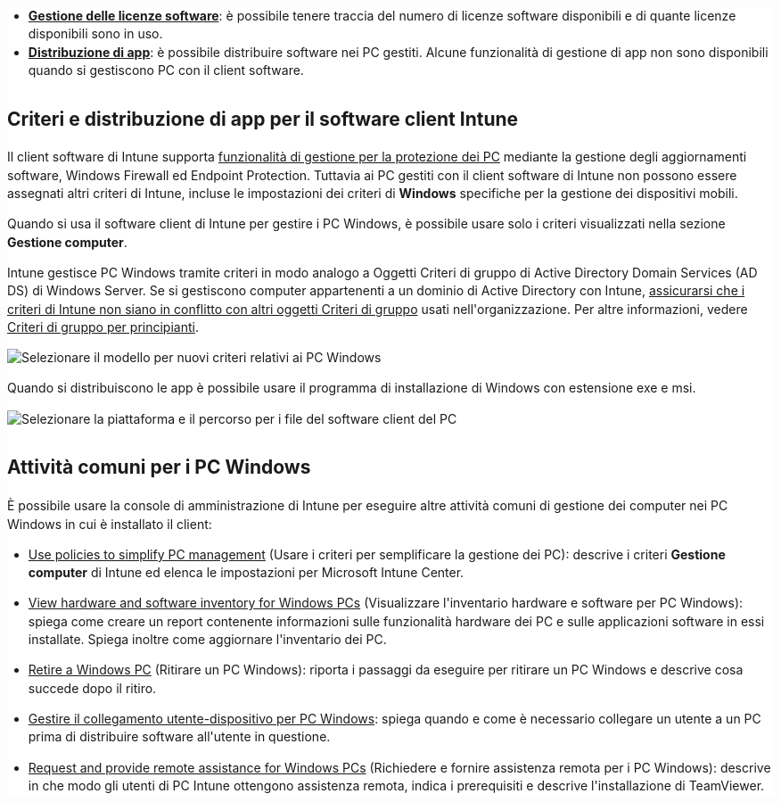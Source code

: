-   **[Gestione delle licenze software](/intune-classic/deploy-use/manage-license-agreements-for-windows-pc-software-in-microsoft-intune)**: è possibile tenere traccia del numero di licenze software disponibili e di quante licenze disponibili sono in uso.
-   **[Distribuzione di app](/intune-classic/deploy-use/add-apps-for-windows-pcs-in-microsoft-intune)**: è possibile distribuire software nei PC gestiti. Alcune funzionalità di gestione di app non sono disponibili quando si gestiscono PC con il client software.



## <a name="policies-and-app-deployments-for-the-intune-software-client"></a>Criteri e distribuzione di app per il software client Intune

Il client software di Intune supporta [funzionalità di gestione per la protezione dei PC](policies-to-protect-windows-pcs-in-microsoft-intune.md) mediante la gestione degli aggiornamenti software, Windows Firewall ed Endpoint Protection. Tuttavia ai PC gestiti con il client software di Intune non possono essere assegnati altri criteri di Intune, incluse le impostazioni dei criteri di **Windows** specifiche per la gestione dei dispositivi mobili.

Quando si usa il software client di Intune per gestire i PC Windows, è possibile usare solo i criteri visualizzati nella sezione **Gestione computer**.

Intune gestisce PC Windows tramite criteri in modo analogo a Oggetti Criteri di gruppo di Active Directory Domain Services (AD DS) di Windows Server. Se si gestiscono computer appartenenti a un dominio di Active Directory con Intune, [assicurarsi che i criteri di Intune non siano in conflitto con altri oggetti Criteri di gruppo](/intune-classic/deploy-use/resolve-gpo-and-microsoft-intune-policy-conflicts) usati nell'organizzazione. Per altre informazioni, vedere [Criteri di gruppo per principianti](https://technet.microsoft.com/library/hh147307.aspx).

  ![Selezionare il modello per nuovi criteri relativi ai PC Windows](../media/select-template-for-pc-policy.png)

Quando si distribuiscono le app è possibile usare il programma di installazione di Windows con estensione exe e msi.

  ![Selezionare la piattaforma e il percorso per i file del software client del PC](../media/select-platform-of-software-files-for-pc-agent.png)

## <a name="common-tasks-for-windows-pcs"></a>Attività comuni per i PC Windows

È possibile usare la console di amministrazione di Intune per eseguire altre attività comuni di gestione dei computer nei PC Windows in cui è installato il client:
- [Use policies to simplify PC management](use-policies-to-simplify-windows-pc-management.md) (Usare i criteri per semplificare la gestione dei PC): descrive i criteri **Gestione computer** di Intune ed elenca le impostazioni per Microsoft Intune Center.

- [View hardware and software inventory for Windows PCs](view-hardware-and-software-inventory-for-windows-pcs-in-microsoft-intune.md) (Visualizzare l'inventario hardware e software per PC Windows): spiega come creare un report contenente informazioni sulle funzionalità hardware dei PC e sulle applicazioni software in essi installate. Spiega inoltre come aggiornare l'inventario dei PC.
- [Retire a Windows PC](retire-a-windows-pc-with-microsoft-intune.md) (Ritirare un PC Windows): riporta i passaggi da eseguire per ritirare un PC Windows e descrive cosa succede dopo il ritiro.
- [Gestire il collegamento utente-dispositivo per PC Windows](manage-user-device-linking-for-windows-pcs-with-microsoft-intune.md): spiega quando e come è necessario collegare un utente a un PC prima di distribuire software all'utente in questione.
- [Request and provide remote assistance for Windows PCs](request-and-provide-remote-assistance-for-windows-pcs-in-microsoft-intune.md) (Richiedere e fornire assistenza remota per i PC Windows): descrive in che modo gli utenti di PC Intune ottengono assistenza remota, indica i prerequisiti e descrive l'installazione di TeamViewer.
